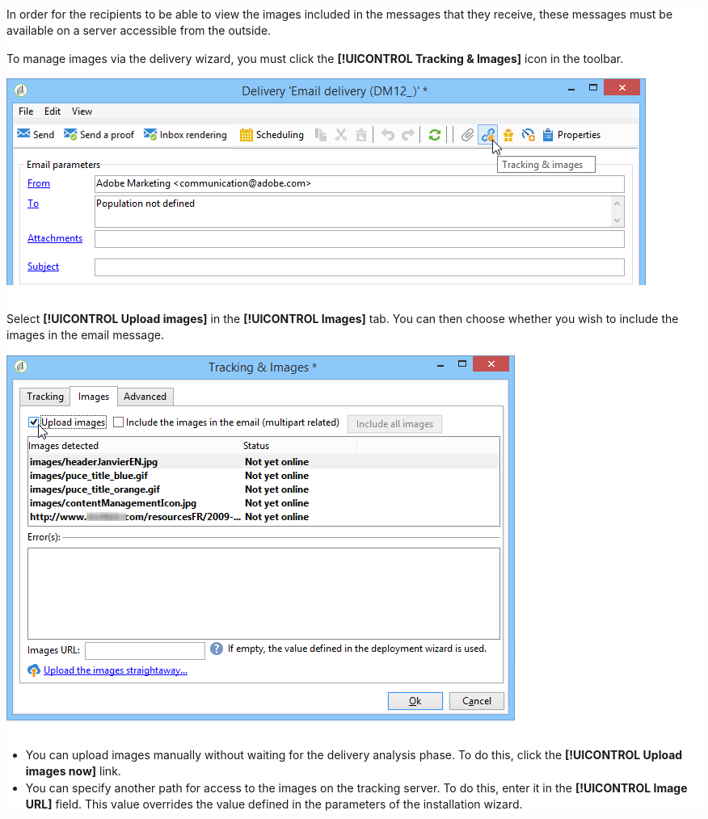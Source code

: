 In order for the recipients to be able to view the images included in the messages that they receive, these messages must be available on a server accessible from the outside.

To manage images via the delivery wizard, you must click the **[!UICONTROL Tracking & Images]** icon in the toolbar.

![](assets/s_ncs_user_email_del_img_param.png)

Select **[!UICONTROL Upload images]** in the **[!UICONTROL Images]** tab. You can then choose whether you wish to include the images in the email message.

![](assets/s_ncs_user_email_del_img_upload.png)

* You can upload images manually without waiting for the delivery analysis phase. To do this, click the **[!UICONTROL Upload images now]** link.
* You can specify another path for access to the images on the tracking server. To do this, enter it in the **[!UICONTROL Image URL]** field. This value overrides the value defined in the parameters of the installation wizard.
